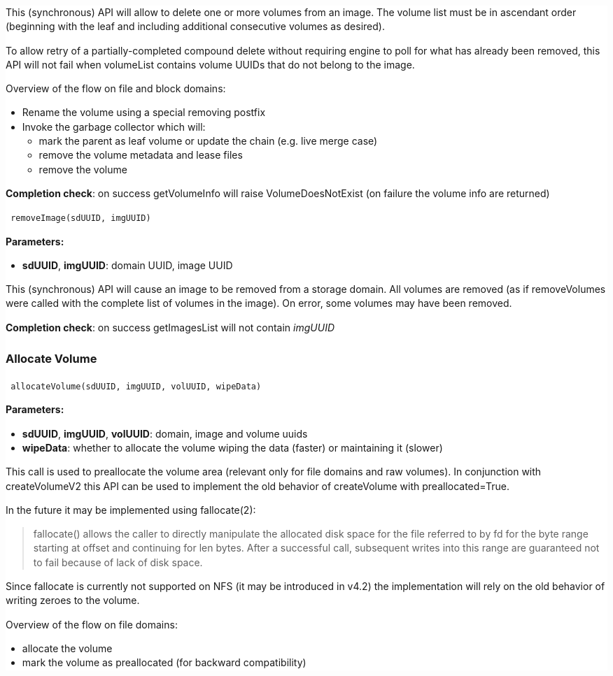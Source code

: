 This (synchronous) API will allow to delete one or more volumes from an image. The volume list must be in ascendant order (beginning with the leaf and including additional consecutive volumes as desired).

To allow retry of a partially-completed compound delete without requiring engine to poll for what has already been removed, this API will not fail when volumeList contains volume UUIDs that do not belong to the image.

Overview of the flow on file and block domains:

*   Rename the volume using a special removing postfix
*   Invoke the garbage collector which will:
    -   mark the parent as leaf volume or update the chain (e.g. live merge case)
    -   remove the volume metadata and lease files
    -   remove the volume

**Completion check**: on success getVolumeInfo will raise VolumeDoesNotExist (on failure the volume info are returned)

     removeImage(sdUUID, imgUUID)

**Parameters:**

*   **sdUUID**, **imgUUID**: domain UUID, image UUID

This (synchronous) API will cause an image to be removed from a storage domain. All volumes are removed (as if removeVolumes were called with the complete list of volumes in the image). On error, some volumes may have been removed.

**Completion check**: on success getImagesList will not contain *imgUUID*

### Allocate Volume

     allocateVolume(sdUUID, imgUUID, volUUID, wipeData)

**Parameters:**

*   **sdUUID**, **imgUUID**, **volUUID**: domain, image and volume uuids
*   **wipeData**: whether to allocate the volume wiping the data (faster) or maintaining it (slower)

This call is used to preallocate the volume area (relevant only for file domains and raw volumes). In conjunction with createVolumeV2 this API can be used to implement the old behavior of createVolume with preallocated=True.

In the future it may be implemented using fallocate(2):

> fallocate() allows the caller to directly manipulate the allocated disk space for the file referred to by fd for the byte range starting at offset and continuing for len bytes. After a successful call, subsequent writes into this range are guaranteed not to fail because of lack of disk space.

Since fallocate is currently not supported on NFS (it may be introduced in v4.2) the implementation will rely on the old behavior of writing zeroes to the volume.

Overview of the flow on file domains:

*   allocate the volume
*   mark the volume as preallocated (for backward compatibility)
